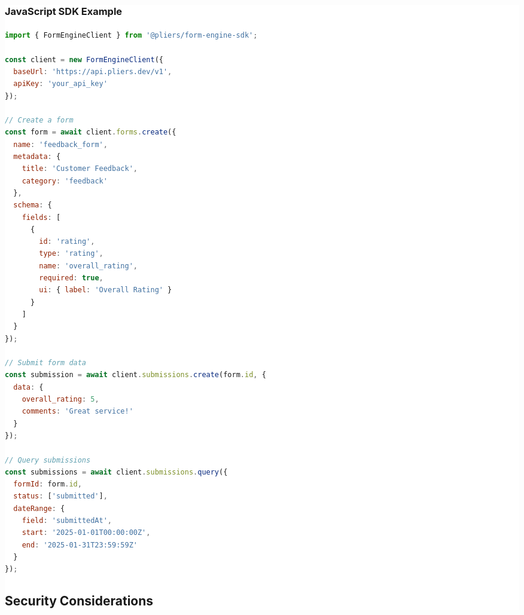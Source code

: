 ### JavaScript SDK Example

```javascript
import { FormEngineClient } from '@pliers/form-engine-sdk';

const client = new FormEngineClient({
  baseUrl: 'https://api.pliers.dev/v1',
  apiKey: 'your_api_key'
});

// Create a form
const form = await client.forms.create({
  name: 'feedback_form',
  metadata: {
    title: 'Customer Feedback',
    category: 'feedback'
  },
  schema: {
    fields: [
      {
        id: 'rating',
        type: 'rating',
        name: 'overall_rating',
        required: true,
        ui: { label: 'Overall Rating' }
      }
    ]
  }
});

// Submit form data
const submission = await client.submissions.create(form.id, {
  data: {
    overall_rating: 5,
    comments: 'Great service!'
  }
});

// Query submissions
const submissions = await client.submissions.query({
  formId: form.id,
  status: ['submitted'],
  dateRange: {
    field: 'submittedAt',
    start: '2025-01-01T00:00:00Z',
    end: '2025-01-31T23:59:59Z'
  }
});
```

## Security Considerations
